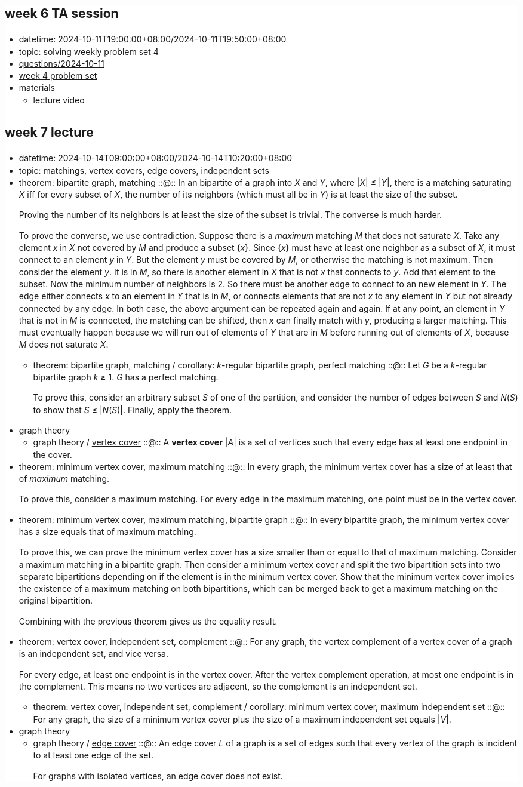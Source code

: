 ## week 6 TA session

- datetime: 2024-10-11T19:00:00+08:00/2024-10-11T19:50:00+08:00
- topic: solving weekly problem set 4
- [questions/2024-10-11](questions/2024-10-11.md)
- [week 4 problem set](questions/week%204%20problem%20set.md)
- materials
  - [lecture video](https://youtu.be/jIsRmWzacfI)

## week 7 lecture

- datetime: 2024-10-14T09:00:00+08:00/2024-10-14T10:20:00+08:00
- topic: matchings, vertex covers, edge covers, independent sets
- theorem: bipartite graph, matching ::@:: In an bipartite of a graph into _X_ and _Y_, where |_X_| ≤ |_Y_|, there is a matching saturating _X_ iff for every subset of _X_, the number of its neighbors (which must all be in _Y_) is at least the size of the subset. <p> Proving the number of its neighbors is at least the size of the subset is trivial. The converse is much harder. <p> To prove the converse, we use contradiction. Suppose there is a _maximum_ matching _M_ that does not saturate _X_. Take any element _x_ in _X_ not covered by _M_ and produce a subset {_x_}. Since {_x_} must have at least one neighbor as a subset of _X_, it must connect to an element _y_ in _Y_. But the element _y_ must be covered by _M_, or otherwise the matching is not maximum. Then consider the element _y_. It is in _M_, so there is another element in _X_ that is not _x_ that connects to _y_. Add that element to the subset. Now the minimum number of neighbors is 2. So there must be another edge to connect to an new element in _Y_. The edge either connects _x_ to an element in _Y_ that is in _M_, or connects elements that are not _x_ to any element in _Y_ but not already connected by any edge. In both case, the above argument can be repeated again and again. If at any point, an element in _Y_ that is not in _M_ is connected, the matching can be shifted, then _x_ can finally match with _y_, producing a larger matching. This must eventually happen because we will run out of elements of _Y_ that are in _M_ before running out of elements of _X_, because _M_ does not saturate _X_. 
  - theorem: bipartite graph, matching / corollary: _k_-regular bipartite graph, perfect matching ::@:: Let _G_ be a _k_-regular bipartite graph _k_ ≥ 1. _G_ has a perfect matching. <p> To prove this, consider an arbitrary subset _S_ of one of the partition, and consider the number of edges between _S_ and _N_(_S_) to show that _S_ ≤ |_N_(_S_)|. Finally, apply the theorem. 
- graph theory
  - graph theory / [vertex cover](../../../../general/vertex%20cover.md) ::@:: A __vertex cover__ |_A_| is a set of vertices such that every edge has at least one endpoint in the cover. 
- theorem: minimum vertex cover, maximum matching ::@:: In every graph, the minimum vertex cover has a size of at least that of _maximum_ matching. <p> To prove this, consider a maximum matching. For every edge in the maximum matching, one point must be in the vertex cover. 
- theorem: minimum vertex cover, maximum matching, bipartite graph ::@:: In every bipartite graph, the minimum vertex cover has a size equals that of maximum matching. <p> To prove this, we can prove the minimum vertex cover has a size smaller than or equal to that of maximum matching. Consider a maximum matching in a bipartite graph. Then consider a minimum vertex cover and split the two bipartition sets into two separate bipartitions depending on if the element is in the minimum vertex cover. Show that the minimum vertex cover implies the existence of a maximum matching on both bipartitions, which can be merged back to get a maximum matching on the original bipartition. <p> Combining with the previous theorem gives us the equality result. 
- theorem: vertex cover, independent set, complement ::@:: For any graph, the vertex complement of a vertex cover of a graph is an independent set, and vice versa. <p> For every edge, at least one endpoint is in the vertex cover. After the vertex complement operation, at most one endpoint is in the complement. This means no two vertices are adjacent, so the complement is an independent set. 
  - theorem: vertex cover, independent set, complement / corollary: minimum vertex cover, maximum independent set ::@:: For any graph, the size of a minimum vertex cover plus the size of a maximum independent set equals |_V_|. 
- graph theory
  - graph theory / [edge cover](../../../../general/edge%20cover.md) ::@:: An edge cover _L_ of a graph is a set of edges such that every vertex of the graph is incident to at least one edge of the set. <p> For graphs with isolated vertices, an edge cover does not exist. 